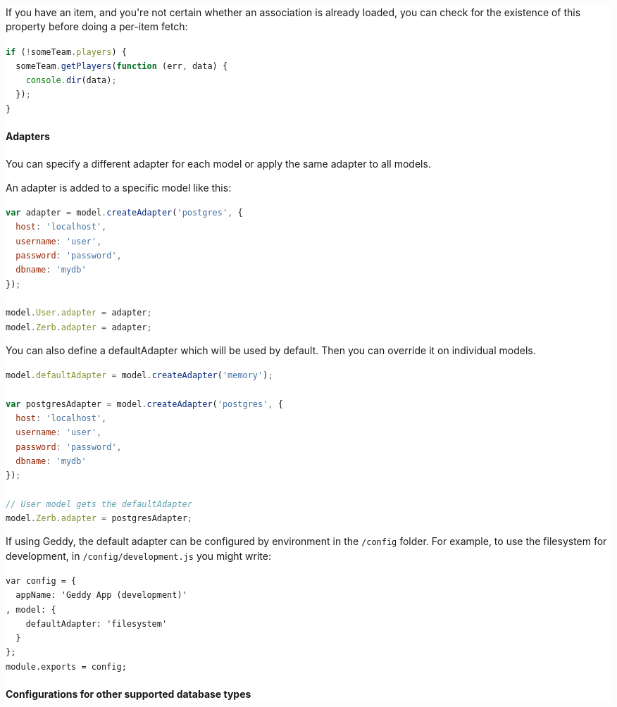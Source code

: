 If you have an item, and you're not certain whether an association is already
loaded, you can check for the existence of this property before doing a per-item
fetch:

```javascript
if (!someTeam.players) {
  someTeam.getPlayers(function (err, data) {
    console.dir(data);
  });
}
```

#### Adapters

You can specify a different adapter for each model or apply the same adapter to all models.

An adapter is added to a specific model like this:

```javascript
var adapter = model.createAdapter('postgres', {
  host: 'localhost',
  username: 'user',
  password: 'password',
  dbname: 'mydb'
});

model.User.adapter = adapter;
model.Zerb.adapter = adapter;
```

You can also define a defaultAdapter which will be used by default.
Then you can override it on individual models.

```javascript
model.defaultAdapter = model.createAdapter('memory');

var postgresAdapter = model.createAdapter('postgres', {
  host: 'localhost',
  username: 'user',
  password: 'password',
  dbname: 'mydb'
});

// User model gets the defaultAdapter
model.Zerb.adapter = postgresAdapter;
```

If using Geddy, the default adapter can be configured by environment in the `/config` folder.  For example, to use the filesystem for development, in `/config/development.js` you might write:

```
var config = {
  appName: 'Geddy App (development)'
, model: {
    defaultAdapter: 'filesystem'
  }
};
module.exports = config;
```
#### Configurations for other supported database types
